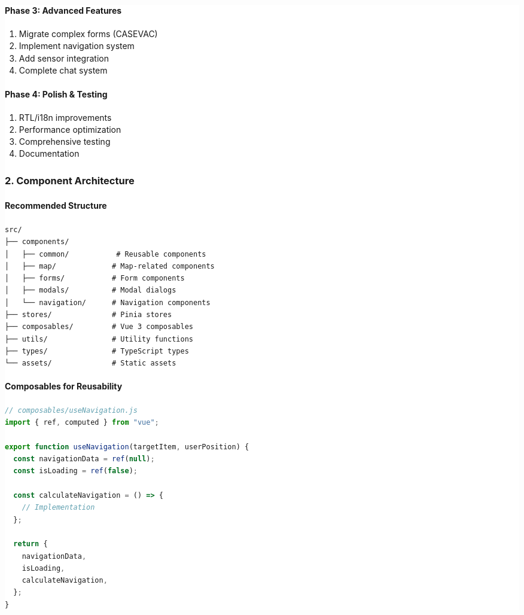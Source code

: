 #### Phase 3: Advanced Features

1. Migrate complex forms (CASEVAC)
2. Implement navigation system
3. Add sensor integration
4. Complete chat system

#### Phase 4: Polish & Testing

1. RTL/i18n improvements
2. Performance optimization
3. Comprehensive testing
4. Documentation

### 2. Component Architecture

#### Recommended Structure

```
src/
├── components/
│   ├── common/           # Reusable components
│   ├── map/             # Map-related components
│   ├── forms/           # Form components
│   ├── modals/          # Modal dialogs
│   └── navigation/      # Navigation components
├── stores/              # Pinia stores
├── composables/         # Vue 3 composables
├── utils/               # Utility functions
├── types/               # TypeScript types
└── assets/              # Static assets
```

#### Composables for Reusability

```javascript
// composables/useNavigation.js
import { ref, computed } from "vue";

export function useNavigation(targetItem, userPosition) {
  const navigationData = ref(null);
  const isLoading = ref(false);

  const calculateNavigation = () => {
    // Implementation
  };

  return {
    navigationData,
    isLoading,
    calculateNavigation,
  };
}
```
